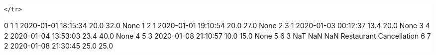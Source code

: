     </tr>
  </thead>
  <tbody>
    <tr>
      <th>0</th>
      <td>1</td>
      <td>1</td>
      <td>2020-01-01 18:15:34</td>
      <td>20.0</td>
      <td>32.0</td>
      <td>None</td>
    </tr>
    <tr>
      <th>1</th>
      <td>2</td>
      <td>1</td>
      <td>2020-01-01 19:10:54</td>
      <td>20.0</td>
      <td>27.0</td>
      <td>None</td>
    </tr>
    <tr>
      <th>2</th>
      <td>3</td>
      <td>1</td>
      <td>2020-01-03 00:12:37</td>
      <td>13.4</td>
      <td>20.0</td>
      <td>None</td>
    </tr>
    <tr>
      <th>3</th>
      <td>4</td>
      <td>2</td>
      <td>2020-01-04 13:53:03</td>
      <td>23.4</td>
      <td>40.0</td>
      <td>None</td>
    </tr>
    <tr>
      <th>4</th>
      <td>5</td>
      <td>3</td>
      <td>2020-01-08 21:10:57</td>
      <td>10.0</td>
      <td>15.0</td>
      <td>None</td>
    </tr>
    <tr>
      <th>5</th>
      <td>6</td>
      <td>3</td>
      <td>NaT</td>
      <td>NaN</td>
      <td>NaN</td>
      <td>Restaurant Cancellation</td>
    </tr>
    <tr>
      <th>6</th>
      <td>7</td>
      <td>2</td>
      <td>2020-01-08 21:30:45</td>
      <td>25.0</td>
      <td>25.0</td>